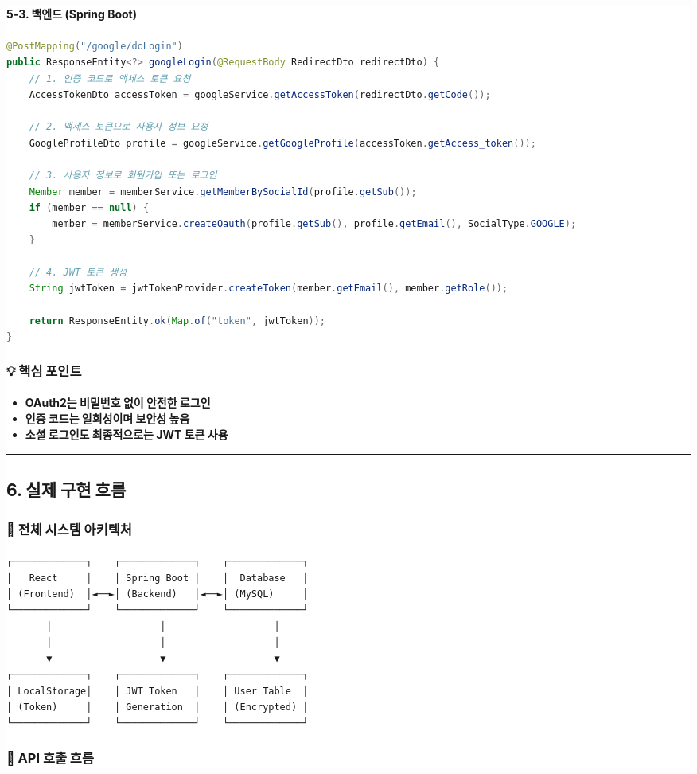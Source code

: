 #### 5-3. 백엔드 (Spring Boot)
```java
@PostMapping("/google/doLogin")
public ResponseEntity<?> googleLogin(@RequestBody RedirectDto redirectDto) {
    // 1. 인증 코드로 액세스 토큰 요청
    AccessTokenDto accessToken = googleService.getAccessToken(redirectDto.getCode());
    
    // 2. 액세스 토큰으로 사용자 정보 요청
    GoogleProfileDto profile = googleService.getGoogleProfile(accessToken.getAccess_token());
    
    // 3. 사용자 정보로 회원가입 또는 로그인
    Member member = memberService.getMemberBySocialId(profile.getSub());
    if (member == null) {
        member = memberService.createOauth(profile.getSub(), profile.getEmail(), SocialType.GOOGLE);
    }
    
    // 4. JWT 토큰 생성
    String jwtToken = jwtTokenProvider.createToken(member.getEmail(), member.getRole());
    
    return ResponseEntity.ok(Map.of("token", jwtToken));
}
```

### 💡 핵심 포인트
- **OAuth2는 비밀번호 없이 안전한 로그인**
- **인증 코드는 일회성이며 보안성 높음**
- **소셜 로그인도 최종적으로는 JWT 토큰 사용**

---

## 6. 실제 구현 흐름

### 🎯 전체 시스템 아키텍처

```
┌─────────────┐    ┌─────────────┐    ┌─────────────┐
│   React     │    │ Spring Boot │    │  Database   │
│ (Frontend)  │◄──►│ (Backend)   │◄──►│ (MySQL)     │
└─────────────┘    └─────────────┘    └─────────────┘
       │                   │                   │
       │                   │                   │
       ▼                   ▼                   ▼
┌─────────────┐    ┌─────────────┐    ┌─────────────┐
│ LocalStorage│    │ JWT Token   │    │ User Table  │
│ (Token)     │    │ Generation  │    │ (Encrypted) │
└─────────────┘    └─────────────┘    └─────────────┘
```

### 🔄 API 호출 흐름
